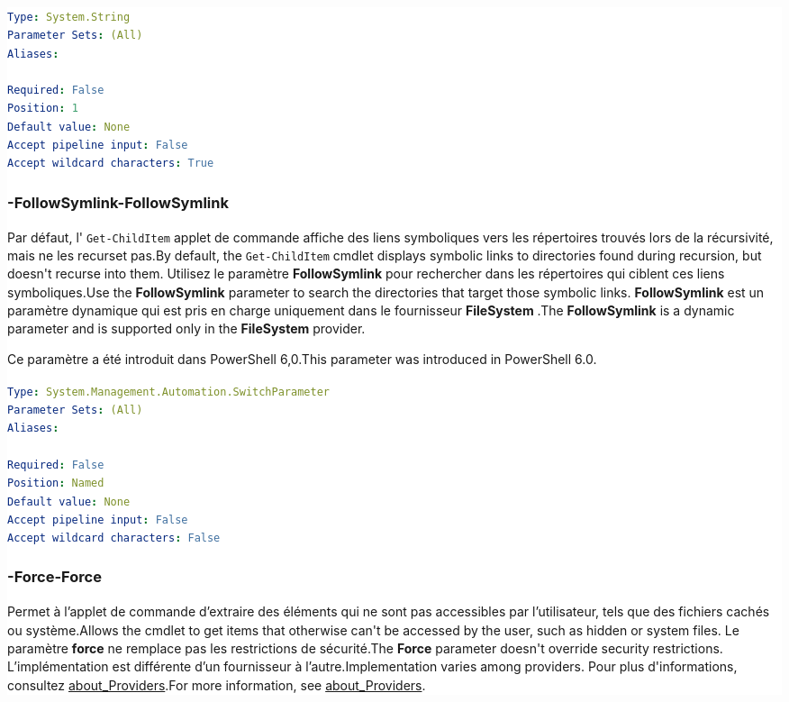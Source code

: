```yaml
Type: System.String
Parameter Sets: (All)
Aliases:

Required: False
Position: 1
Default value: None
Accept pipeline input: False
Accept wildcard characters: True
```

### <span data-ttu-id="7f3bf-265">-FollowSymlink</span><span class="sxs-lookup"><span data-stu-id="7f3bf-265">-FollowSymlink</span></span>

<span data-ttu-id="7f3bf-266">Par défaut, l' `Get-ChildItem` applet de commande affiche des liens symboliques vers les répertoires trouvés lors de la récursivité, mais ne les recurset pas.</span><span class="sxs-lookup"><span data-stu-id="7f3bf-266">By default, the `Get-ChildItem` cmdlet displays symbolic links to directories found during recursion, but doesn't recurse into them.</span></span> <span data-ttu-id="7f3bf-267">Utilisez le paramètre **FollowSymlink** pour rechercher dans les répertoires qui ciblent ces liens symboliques.</span><span class="sxs-lookup"><span data-stu-id="7f3bf-267">Use the **FollowSymlink** parameter to search the directories that target those symbolic links.</span></span> <span data-ttu-id="7f3bf-268">**FollowSymlink** est un paramètre dynamique qui est pris en charge uniquement dans le fournisseur **FileSystem** .</span><span class="sxs-lookup"><span data-stu-id="7f3bf-268">The **FollowSymlink** is a dynamic parameter and is supported only in the **FileSystem** provider.</span></span>

<span data-ttu-id="7f3bf-269">Ce paramètre a été introduit dans PowerShell 6,0.</span><span class="sxs-lookup"><span data-stu-id="7f3bf-269">This parameter was introduced in PowerShell 6.0.</span></span>

```yaml
Type: System.Management.Automation.SwitchParameter
Parameter Sets: (All)
Aliases:

Required: False
Position: Named
Default value: None
Accept pipeline input: False
Accept wildcard characters: False
```

### <span data-ttu-id="7f3bf-270">-Force</span><span class="sxs-lookup"><span data-stu-id="7f3bf-270">-Force</span></span>

<span data-ttu-id="7f3bf-271">Permet à l’applet de commande d’extraire des éléments qui ne sont pas accessibles par l’utilisateur, tels que des fichiers cachés ou système.</span><span class="sxs-lookup"><span data-stu-id="7f3bf-271">Allows the cmdlet to get items that otherwise can't be accessed by the user, such as hidden or system files.</span></span> <span data-ttu-id="7f3bf-272">Le paramètre **force** ne remplace pas les restrictions de sécurité.</span><span class="sxs-lookup"><span data-stu-id="7f3bf-272">The **Force** parameter doesn't override security restrictions.</span></span> <span data-ttu-id="7f3bf-273">L’implémentation est différente d’un fournisseur à l’autre.</span><span class="sxs-lookup"><span data-stu-id="7f3bf-273">Implementation varies among providers.</span></span> <span data-ttu-id="7f3bf-274">Pour plus d'informations, consultez [about_Providers](../Microsoft.PowerShell.Core/About/about_Providers.md).</span><span class="sxs-lookup"><span data-stu-id="7f3bf-274">For more information, see [about_Providers](../Microsoft.PowerShell.Core/About/about_Providers.md).</span></span>
